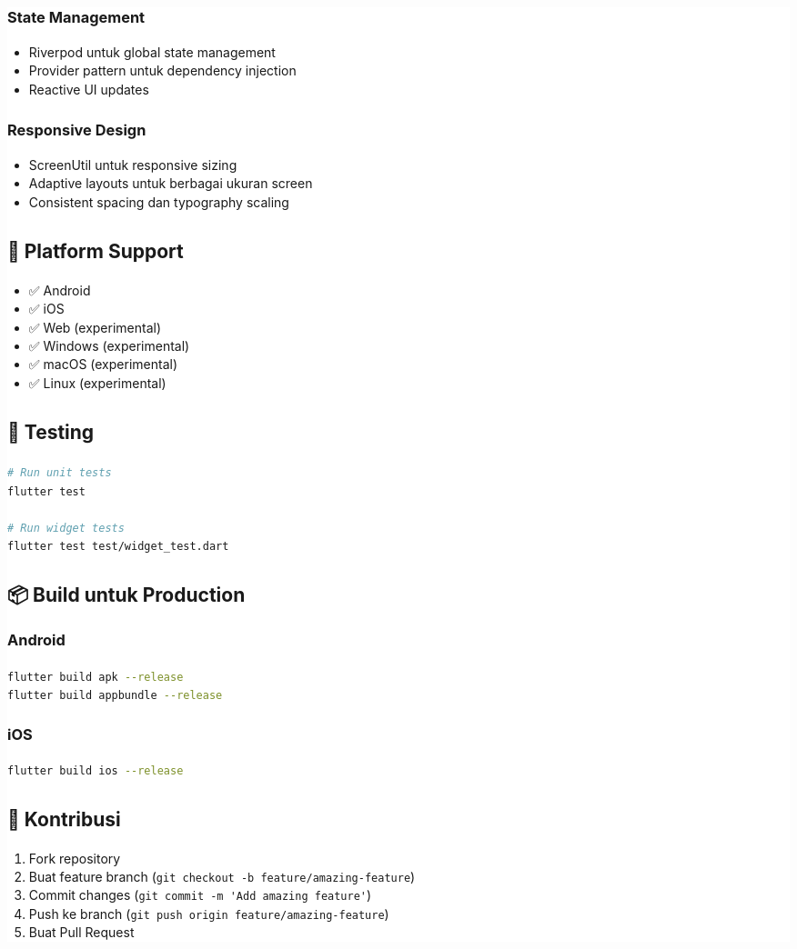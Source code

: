 ### State Management

- Riverpod untuk global state management
- Provider pattern untuk dependency injection
- Reactive UI updates

### Responsive Design

- ScreenUtil untuk responsive sizing
- Adaptive layouts untuk berbagai ukuran screen
- Consistent spacing dan typography scaling

## 📱 Platform Support

- ✅ Android
- ✅ iOS
- ✅ Web (experimental)
- ✅ Windows (experimental)
- ✅ macOS (experimental)
- ✅ Linux (experimental)

## 🧪 Testing

```bash
# Run unit tests
flutter test

# Run widget tests
flutter test test/widget_test.dart
```

## 📦 Build untuk Production

### Android

```bash
flutter build apk --release
flutter build appbundle --release
```

### iOS

```bash
flutter build ios --release
```

## 🤝 Kontribusi

1. Fork repository
2. Buat feature branch (`git checkout -b feature/amazing-feature`)
3. Commit changes (`git commit -m 'Add amazing feature'`)
4. Push ke branch (`git push origin feature/amazing-feature`)
5. Buat Pull Request
